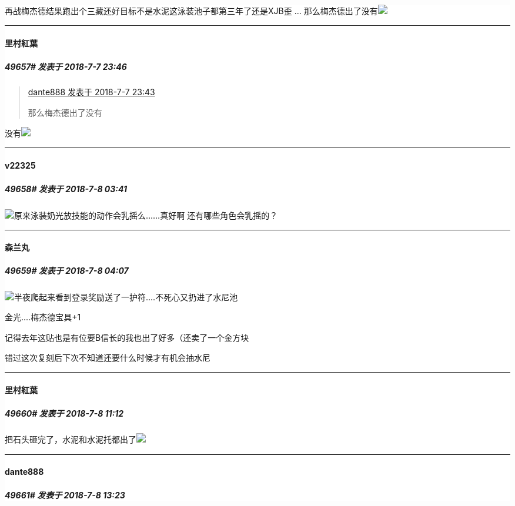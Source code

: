 再战梅杰德结果跑出个三藏还好目标不是水泥这泳装池子都第三年了还是XJB歪 ...</blockquote>
那么梅杰德出了没有<img src="https://static.saraba1st.com/image/smiley/face2017/065.png" referrerpolicy="no-referrer">


*****

####  里村紅葉  
##### 49657#       发表于 2018-7-7 23:46


<blockquote><a href="httphttps://bbs.saraba1st.com/2b/forum.php?mod=redirect&amp;goto=findpost&amp;pid=40254761&amp;ptid=1085254" target="_blank">dante888 发表于 2018-7-7 23:43</a>

那么梅杰德出了没有</blockquote>
没有<img src="https://static.saraba1st.com/image/smiley/face2017/049.png" referrerpolicy="no-referrer">


*****

####  v22325  
##### 49658#       发表于 2018-7-8 03:41


<img src="https://static.saraba1st.com/image/smiley/face2017/143.png" referrerpolicy="no-referrer">原来泳装奶光放技能的动作会乳摇么……真好啊 还有哪些角色会乳摇的？


*****

####  森兰丸  
##### 49659#       发表于 2018-7-8 04:07


<img src="https://static.saraba1st.com/image/smiley/face2017/017.png" referrerpolicy="no-referrer">半夜爬起来看到登录奖励送了一护符....不死心又扔进了水尼池


金光....梅杰德宝具+1


记得去年这贴也是有位要B信长的我也出了好多（还卖了一个金方块


错过这次复刻后下次不知道还要什么时候才有机会抽水尼


*****

####  里村紅葉  
##### 49660#       发表于 2018-7-8 11:12


把石头砸完了，水泥和水泥托都出了<img src="https://static.saraba1st.com/image/smiley/face2017/117.png" referrerpolicy="no-referrer">


*****

####  dante888  
##### 49661#       发表于 2018-7-8 13:23
